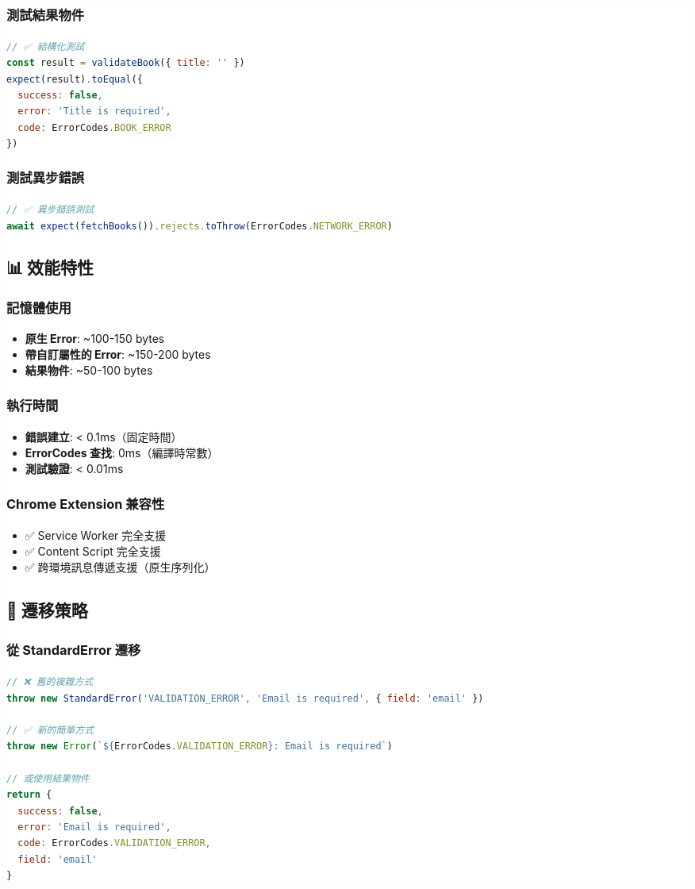 ### 測試結果物件

```javascript
// ✅ 結構化測試
const result = validateBook({ title: '' })
expect(result).toEqual({
  success: false,
  error: 'Title is required',
  code: ErrorCodes.BOOK_ERROR
})
```

### 測試異步錯誤

```javascript
// ✅ 異步錯誤測試
await expect(fetchBooks()).rejects.toThrow(ErrorCodes.NETWORK_ERROR)
```

## 📊 效能特性

### 記憶體使用
- **原生 Error**: ~100-150 bytes
- **帶自訂屬性的 Error**: ~150-200 bytes
- **結果物件**: ~50-100 bytes

### 執行時間
- **錯誤建立**: < 0.1ms（固定時間）
- **ErrorCodes 查找**: 0ms（編譯時常數）
- **測試驗證**: < 0.01ms

### Chrome Extension 兼容性
- ✅ Service Worker 完全支援
- ✅ Content Script 完全支援
- ✅ 跨環境訊息傳遞支援（原生序列化）

## 🚀 遷移策略

### 從 StandardError 遷移

```javascript
// ❌ 舊的複雜方式
throw new StandardError('VALIDATION_ERROR', 'Email is required', { field: 'email' })

// ✅ 新的簡單方式
throw new Error(`${ErrorCodes.VALIDATION_ERROR}: Email is required`)

// 或使用結果物件
return {
  success: false,
  error: 'Email is required',
  code: ErrorCodes.VALIDATION_ERROR,
  field: 'email'
}
```
